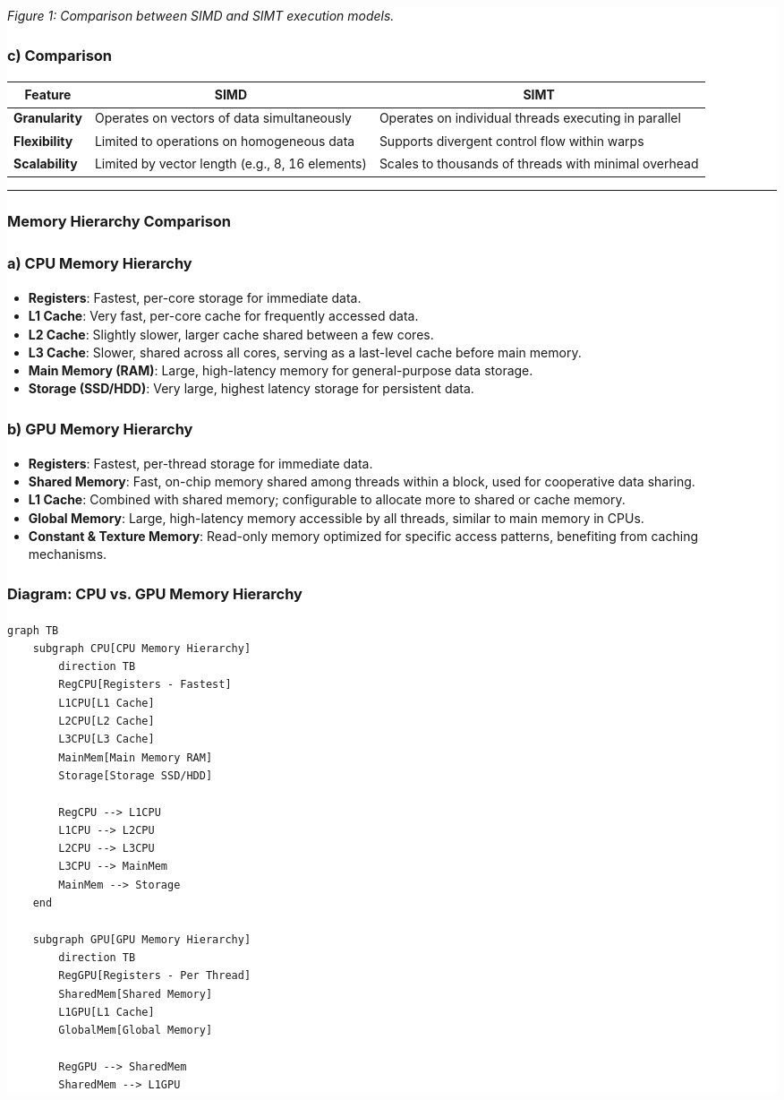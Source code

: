 *Figure 1: Comparison between SIMD and SIMT execution models.*

### c) **Comparison**

| Feature         | SIMD                                           | SIMT                                             |
|-----------------|------------------------------------------------|--------------------------------------------------|
| **Granularity** | Operates on vectors of data simultaneously     | Operates on individual threads executing in parallel |
| **Flexibility** | Limited to operations on homogeneous data      | Supports divergent control flow within warps       |
| **Scalability** | Limited by vector length (e.g., 8, 16 elements) | Scales to thousands of threads with minimal overhead |

---

### Memory Hierarchy Comparison

### a) **CPU Memory Hierarchy**
- **Registers**: Fastest, per-core storage for immediate data.
- **L1 Cache**: Very fast, per-core cache for frequently accessed data.
- **L2 Cache**: Slightly slower, larger cache shared between a few cores.
- **L3 Cache**: Slower, shared across all cores, serving as a last-level cache before main memory.
- **Main Memory (RAM)**: Large, high-latency memory for general-purpose data storage.
- **Storage (SSD/HDD)**: Very large, highest latency storage for persistent data.

### b) **GPU Memory Hierarchy**
- **Registers**: Fastest, per-thread storage for immediate data.
- **Shared Memory**: Fast, on-chip memory shared among threads within a block, used for cooperative data sharing.
- **L1 Cache**: Combined with shared memory; configurable to allocate more to shared or cache memory.
- **Global Memory**: Large, high-latency memory accessible by all threads, similar to main memory in CPUs.
- **Constant & Texture Memory**: Read-only memory optimized for specific access patterns, benefiting from caching mechanisms.

### **Diagram: CPU vs. GPU Memory Hierarchy**
```mermaid
graph TB
    subgraph CPU[CPU Memory Hierarchy]
        direction TB
        RegCPU[Registers - Fastest]
        L1CPU[L1 Cache]
        L2CPU[L2 Cache]
        L3CPU[L3 Cache]
        MainMem[Main Memory RAM]
        Storage[Storage SSD/HDD]
        
        RegCPU --> L1CPU
        L1CPU --> L2CPU
        L2CPU --> L3CPU
        L3CPU --> MainMem
        MainMem --> Storage
    end

    subgraph GPU[GPU Memory Hierarchy]
        direction TB
        RegGPU[Registers - Per Thread]
        SharedMem[Shared Memory]
        L1GPU[L1 Cache]
        GlobalMem[Global Memory]
        
        RegGPU --> SharedMem
        SharedMem --> L1GPU
```